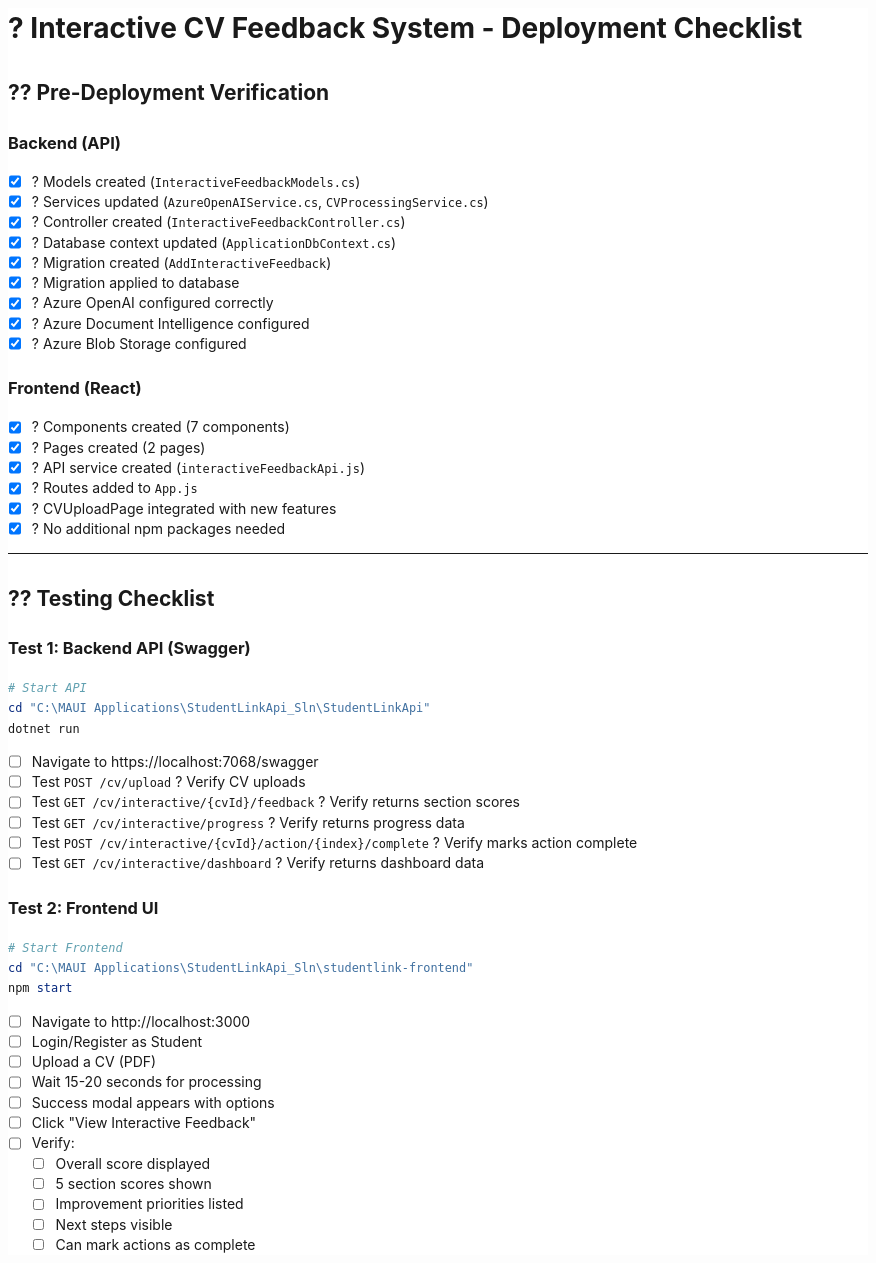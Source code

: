 # ? Interactive CV Feedback System - Deployment Checklist

## ?? **Pre-Deployment Verification**

### **Backend (API)**
- [x] ? Models created (`InteractiveFeedbackModels.cs`)
- [x] ? Services updated (`AzureOpenAIService.cs`, `CVProcessingService.cs`)
- [x] ? Controller created (`InteractiveFeedbackController.cs`)
- [x] ? Database context updated (`ApplicationDbContext.cs`)
- [x] ? Migration created (`AddInteractiveFeedback`)
- [x] ? Migration applied to database
- [x] ? Azure OpenAI configured correctly
- [x] ? Azure Document Intelligence configured
- [x] ? Azure Blob Storage configured

### **Frontend (React)**
- [x] ? Components created (7 components)
- [x] ? Pages created (2 pages)
- [x] ? API service created (`interactiveFeedbackApi.js`)
- [x] ? Routes added to `App.js`
- [x] ? CVUploadPage integrated with new features
- [x] ? No additional npm packages needed

---

## ?? **Testing Checklist**

### **Test 1: Backend API (Swagger)**
```powershell
# Start API
cd "C:\MAUI Applications\StudentLinkApi_Sln\StudentLinkApi"
dotnet run
```

- [ ] Navigate to https://localhost:7068/swagger
- [ ] Test `POST /cv/upload` ? Verify CV uploads
- [ ] Test `GET /cv/interactive/{cvId}/feedback` ? Verify returns section scores
- [ ] Test `GET /cv/interactive/progress` ? Verify returns progress data
- [ ] Test `POST /cv/interactive/{cvId}/action/{index}/complete` ? Verify marks action complete
- [ ] Test `GET /cv/interactive/dashboard` ? Verify returns dashboard data

### **Test 2: Frontend UI**
```powershell
# Start Frontend
cd "C:\MAUI Applications\StudentLinkApi_Sln\studentlink-frontend"
npm start
```

- [ ] Navigate to http://localhost:3000
- [ ] Login/Register as Student
- [ ] Upload a CV (PDF)
- [ ] Wait 15-20 seconds for processing
- [ ] Success modal appears with options
- [ ] Click "View Interactive Feedback"
- [ ] Verify:
  - [ ] Overall score displayed
  - [ ] 5 section scores shown
  - [ ] Improvement priorities listed
  - [ ] Next steps visible
  - [ ] Can mark actions as complete
